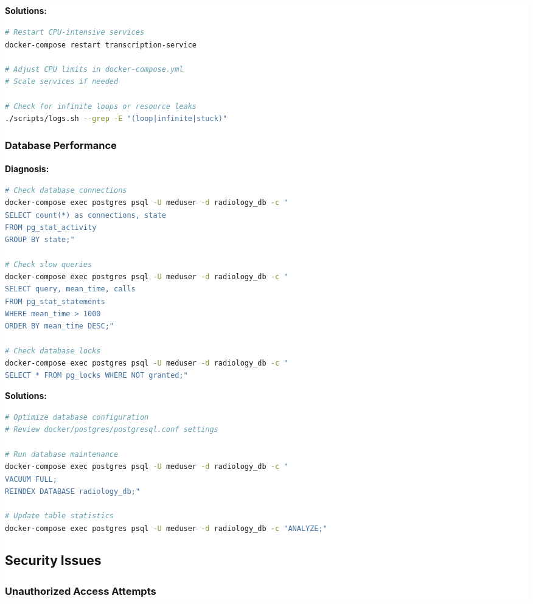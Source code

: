 **Solutions:**
```bash
# Restart CPU-intensive services
docker-compose restart transcription-service

# Adjust CPU limits in docker-compose.yml
# Scale services if needed

# Check for infinite loops or resource leaks
./scripts/logs.sh --grep -E "(loop|infinite|stuck)"
```

### Database Performance

**Diagnosis:**
```bash
# Check database connections
docker-compose exec postgres psql -U meduser -d radiology_db -c "
SELECT count(*) as connections, state 
FROM pg_stat_activity 
GROUP BY state;"

# Check slow queries
docker-compose exec postgres psql -U meduser -d radiology_db -c "
SELECT query, mean_time, calls 
FROM pg_stat_statements 
WHERE mean_time > 1000 
ORDER BY mean_time DESC;"

# Check database locks
docker-compose exec postgres psql -U meduser -d radiology_db -c "
SELECT * FROM pg_locks WHERE NOT granted;"
```

**Solutions:**
```bash
# Optimize database configuration
# Review docker/postgres/postgresql.conf settings

# Run database maintenance
docker-compose exec postgres psql -U meduser -d radiology_db -c "
VACUUM FULL;
REINDEX DATABASE radiology_db;"

# Update table statistics
docker-compose exec postgres psql -U meduser -d radiology_db -c "ANALYZE;"
```

## Security Issues

### Unauthorized Access Attempts
